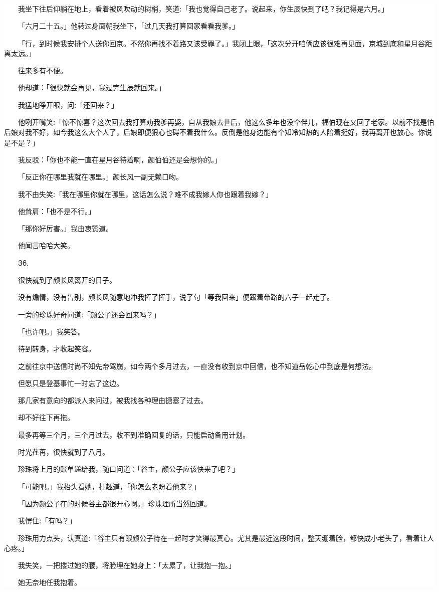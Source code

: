 &emsp;&emsp;我坐下往后仰躺在地上，看着被风吹动的树梢，笑道:「我也觉得自己老了。说起来，你生辰快到了吧？我记得是六月。」  
  
&emsp;&emsp;「六月二十五。」他转过身面朝我坐下，「过几天我打算回家看看我爹。」  
  
&emsp;&emsp;「行，到时候我安排个人送你回京。不然你再找不着路又该受罪了。」我闭上眼，「这次分开咱俩应该很难再见面，京城到底和星月谷距离太远。」  
  
&emsp;&emsp;往来多有不便。  
  
&emsp;&emsp;他却道：「很快就会再见，我过完生辰就回来。」  
  
&emsp;&emsp;我猛地睁开眼，问:「还回来？」  
  
&emsp;&emsp;他咧开嘴笑:「惊不惊喜？这次回去我打算劝我爹再娶，自从我娘去世后，他这么多年也没个伴儿，福伯现在又回了老家。以前不找是怕后娘对我不好，如今我这么大个人了，后娘即便狠心也碍不着我什么。反倒是他身边能有个知冷知热的人陪着挺好，我再离开也放心。你说是不是？」  
  
&emsp;&emsp;我反驳：「你也不能一直在星月谷待着啊，颜伯伯还是会想你的。」  
  
&emsp;&emsp;「反正你在哪里我就在哪里。」颜长风一副无赖口吻。  
  
&emsp;&emsp;我不由失笑:「我在哪里你就在哪里，这话怎么说？难不成我嫁人你也跟着我嫁？」  
  
&emsp;&emsp;他耸肩：「也不是不行。」  
  
&emsp;&emsp;「那你好厉害。」我由衷赞道。  
  
&emsp;&emsp;他闻言哈哈大笑。  
  
&emsp;&emsp;36.  
  
&emsp;&emsp;很快就到了颜长风离开的日子。  
  
&emsp;&emsp;没有煽情，没有告别，颜长风随意地冲我挥了挥手，说了句「等我回来」便跟着带路的六子一起走了。  
  
&emsp;&emsp;一旁的珍珠好奇问道:「颜公子还会回来吗？」  
  
&emsp;&emsp;「也许吧。」我笑答。  
  
&emsp;&emsp;待到转身，才收起笑容。  
  
&emsp;&emsp;之前往京中送信时尚不知先帝驾崩，如今两个多月过去，一直没有收到京中回信，也不知道岳乾心中到底是何想法。  
  
&emsp;&emsp;但愿只是登基事忙一时忘了这边。  
  
&emsp;&emsp;那几家有意向的都派人来问过，被我找各种理由搪塞了过去。  
  
&emsp;&emsp;却不好往下再拖。  
  
&emsp;&emsp;最多再等三个月，三个月过去，收不到准确回复的话，只能启动备用计划。  
  
&emsp;&emsp;时光荏苒，很快就到了八月。  
  
&emsp;&emsp;珍珠将上月的账单递给我，随口问道：「谷主，颜公子应该快来了吧？」  
  
&emsp;&emsp;「可能吧。」我抬头看她，打趣道，「你怎么老盼着他来？」  
  
&emsp;&emsp;「因为颜公子在的时候谷主都很开心啊。」珍珠理所当然回道。  
  
&emsp;&emsp;我愣住:「有吗？」  
  
&emsp;&emsp;珍珠用力点头，认真道:「谷主只有跟颜公子待在一起时才笑得最真心。尤其是最近这段时间，整天绷着脸，都快成小老头了，看着让人心疼。」  
  
&emsp;&emsp;我失笑，一把搂过她的腰，将脸埋在她身上：「太累了，让我抱一抱。」  
  
&emsp;&emsp;她无奈地任我抱着。  
  